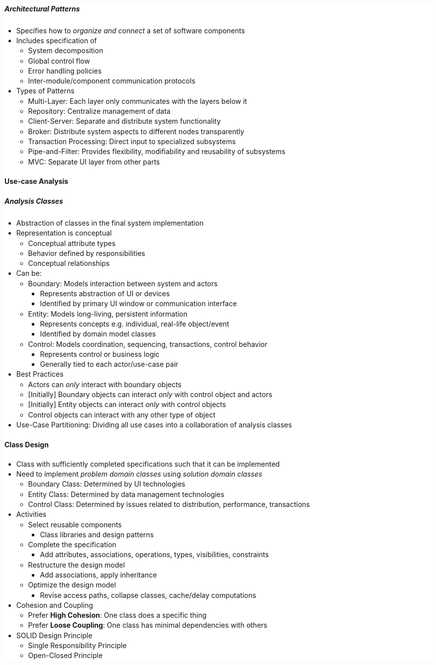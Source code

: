 ##### Architectural Patterns

- Specifies how to *organize and connect* a set of software components
- Includes specification of
    - System decomposition
    - Global control flow
    - Error handling policies
    - Inter-module/component communication protocols
- Types of Patterns
    - Multi-Layer: Each layer only communicates with the layers below it
    - Repository: Centralize management of data
    - Client-Server: Separate and distribute system functionality
    - Broker: Distribute system aspects to different nodes transparently
    - Transaction Processing: Direct input to specialized subsystems
    - Pipe-and-Filter: Provides flexibility, modifiability and reusability of subsystems
    - MVC: Separate UI layer from other parts

#### Use-case Analysis

##### Analysis Classes

- Abstraction of classes in the final system implementation
- Representation is conceptual
    - Conceptual attribute types
    - Behavior defined by responsibilities
    - Conceptual relationships
- Can be:
    - Boundary: Models interaction between system and actors
        - Represents abstraction of UI or devices
        - Identified by primary UI window or communication interface
    - Entity: Models long-living, persistent information
        - Represents concepts e.g. individual, real-life object/event
        - Identified by domain model classes
    - Control: Models coordination, sequencing, transactions, control behavior
        - Represents control or business logic
        - Generally tied to each actor/use-case pair
- Best Practices
    - Actors can *only* interact with boundary objects
    - [Initially] Boundary objects can interact *only* with control object and actors
    - [Initially] Entity objects can interact *only* with control objects
    - Control objects can interact with any other type of object
- Use-Case Partitioning: Dividing all use cases into a collaboration of analysis classes

#### Class Design

- Class with sufficiently completed specifications such that it can be implemented
- Need to implement *problem domain classes* using *solution domain classes*
    - Boundary Class: Determined by UI technologies
    - Entity Class: Determined by data management technologies
    - Control Class: Determined by issues related to distribution, performance, transactions
- Activities
    - Select reusable components
        - Class libraries and design patterns
    - Complete the specification
        - Add attributes, associations, operations, types, visibilities, constraints
    - Restructure the design model
        - Add associations, apply inheritance
    - Optimize the design model
        - Revise access paths, collapse classes, cache/delay computations
- Cohesion and Coupling
    - Prefer **High Cohesion**: One class does a specific thing
    - Prefer **Loose Coupling**: One class has minimal dependencies with others
- SOLID Design Principle
    - Single Responsibility Principle
    - Open-Closed Principle
